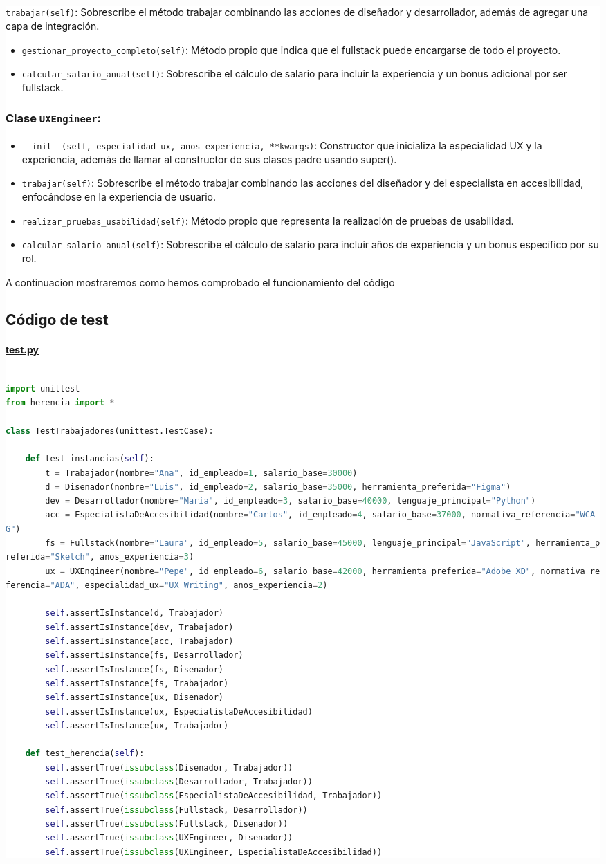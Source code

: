 `trabajar(self)`: Sobrescribe el método trabajar combinando las acciones de diseñador y desarrollador, además de agregar una capa de integración.

- `gestionar_proyecto_completo(self)`: Método propio que indica que el fullstack puede encargarse de todo el proyecto.

- `calcular_salario_anual(self)`: Sobrescribe el cálculo de salario para incluir la experiencia y un bonus adicional por ser fullstack.

### Clase `UXEngineer`: 
- `__init__(self, especialidad_ux, anos_experiencia, **kwargs)`: Constructor que inicializa la especialidad UX y la experiencia, además de llamar al constructor de sus clases padre usando super().

- `trabajar(self)`: Sobrescribe el método trabajar combinando las acciones del diseñador y del especialista en accesibilidad, enfocándose en la experiencia de usuario.

- `realizar_pruebas_usabilidad(self)`: Método propio que representa la realización de pruebas de usabilidad.

- `calcular_salario_anual(self)`: Sobrescribe el cálculo de salario para incluir años de experiencia y un bonus específico por su rol.


A continuacion mostraremos como hemos comprobado el funcionamiento del código

## Código de test
[**test.py**](./test.py)

```python

import unittest
from herencia import *

class TestTrabajadores(unittest.TestCase):

    def test_instancias(self):
        t = Trabajador(nombre="Ana", id_empleado=1, salario_base=30000)
        d = Disenador(nombre="Luis", id_empleado=2, salario_base=35000, herramienta_preferida="Figma")
        dev = Desarrollador(nombre="María", id_empleado=3, salario_base=40000, lenguaje_principal="Python")
        acc = EspecialistaDeAccesibilidad(nombre="Carlos", id_empleado=4, salario_base=37000, normativa_referencia="WCAG")
        fs = Fullstack(nombre="Laura", id_empleado=5, salario_base=45000, lenguaje_principal="JavaScript", herramienta_preferida="Sketch", anos_experiencia=3)
        ux = UXEngineer(nombre="Pepe", id_empleado=6, salario_base=42000, herramienta_preferida="Adobe XD", normativa_referencia="ADA", especialidad_ux="UX Writing", anos_experiencia=2)

        self.assertIsInstance(d, Trabajador)
        self.assertIsInstance(dev, Trabajador)
        self.assertIsInstance(acc, Trabajador)
        self.assertIsInstance(fs, Desarrollador)
        self.assertIsInstance(fs, Disenador)
        self.assertIsInstance(fs, Trabajador)
        self.assertIsInstance(ux, Disenador)
        self.assertIsInstance(ux, EspecialistaDeAccesibilidad)
        self.assertIsInstance(ux, Trabajador)

    def test_herencia(self):
        self.assertTrue(issubclass(Disenador, Trabajador))
        self.assertTrue(issubclass(Desarrollador, Trabajador))
        self.assertTrue(issubclass(EspecialistaDeAccesibilidad, Trabajador))
        self.assertTrue(issubclass(Fullstack, Desarrollador))
        self.assertTrue(issubclass(Fullstack, Disenador))
        self.assertTrue(issubclass(UXEngineer, Disenador))
        self.assertTrue(issubclass(UXEngineer, EspecialistaDeAccesibilidad))
```